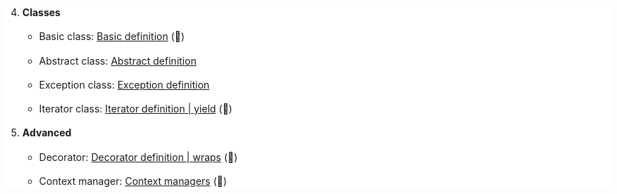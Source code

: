 4.  <span class="text-4505230f--TextH400-3033861f--textContentFamily-49a318e1"><span data-key="cfd62625df074b60be3974a538c9f329"><span data-offset-key="cfd62625df074b60be3974a538c9f329:0">**Classes**</span></span></span>

    -   <span class="text-4505230f--TextH400-3033861f--textContentFamily-49a318e1"><span data-key="7a7fde11ae10493193885ee75fe3b3dc"><span data-offset-key="7a7fde11ae10493193885ee75fe3b3dc:0">Basic class: </span></span><a href="https://github.com/huangsam/ultimate-python/blob/master/ultimatepython/classes/basic_class.py" class="link-a079aa82--primary-53a25e66--link-faf6c434"><span data-key="636dd467e43d48a0a0a2fd34d185304f"><span data-offset-key="636dd467e43d48a0a0a2fd34d185304f:0">Basic definition</span></span></a><span data-key="721bb8cf51d14ffaa533e30fe27d78f2"><span data-offset-key="721bb8cf51d14ffaa533e30fe27d78f2:0"> (🍰)</span></span></span>

    -   <span class="text-4505230f--TextH400-3033861f--textContentFamily-49a318e1"><span data-key="6aa3f3266a9b46aa8f7063b343aa9b22"><span data-offset-key="6aa3f3266a9b46aa8f7063b343aa9b22:0">Abstract class: </span></span><a href="https://github.com/huangsam/ultimate-python/blob/master/ultimatepython/classes/abstract_class.py" class="link-a079aa82--primary-53a25e66--link-faf6c434"><span data-key="ad32ca6bd20e4a4eb8e82e26f8b58338"><span data-offset-key="ad32ca6bd20e4a4eb8e82e26f8b58338:0">Abstract definition</span></span></a><span data-key="bac5b4e03c8741b081ea4b18b6141fc0"><span data-offset-key="bac5b4e03c8741b081ea4b18b6141fc0:0"><span data-slate-zero-width="z">​</span></span></span></span>

    -   <span class="text-4505230f--TextH400-3033861f--textContentFamily-49a318e1"><span data-key="c7b7b12726f84ddeb1d4765cb8539d1f"><span data-offset-key="c7b7b12726f84ddeb1d4765cb8539d1f:0">Exception class: </span></span><a href="https://github.com/huangsam/ultimate-python/blob/master/ultimatepython/classes/exception_class.py" class="link-a079aa82--primary-53a25e66--link-faf6c434"><span data-key="de4ab224f5f64ad8b6559647f15bfbac"><span data-offset-key="de4ab224f5f64ad8b6559647f15bfbac:0">Exception definition</span></span></a><span data-key="c1a70f5d09774743b1c9b5cb3f9d9a85"><span data-offset-key="c1a70f5d09774743b1c9b5cb3f9d9a85:0"><span data-slate-zero-width="z">​</span></span></span></span>

    -   <span class="text-4505230f--TextH400-3033861f--textContentFamily-49a318e1"><span data-key="77e5a5edaeb54c82bb03bbecaa80cdaa"><span data-offset-key="77e5a5edaeb54c82bb03bbecaa80cdaa:0">Iterator class: </span></span><a href="https://github.com/huangsam/ultimate-python/blob/master/ultimatepython/classes/iterator_class.py" class="link-a079aa82--primary-53a25e66--link-faf6c434"><span data-key="62d469281f2246fdb289d76f3f77d03d"><span data-offset-key="62d469281f2246fdb289d76f3f77d03d:0">Iterator definition | yield</span></span></a><span data-key="208ddf88202a4bd48496d35770500f20"><span data-offset-key="208ddf88202a4bd48496d35770500f20:0"> (🤯)</span></span></span>

5.  <span class="text-4505230f--TextH400-3033861f--textContentFamily-49a318e1"><span data-key="d148520e74f94e6383dbed2c2d351111"><span data-offset-key="d148520e74f94e6383dbed2c2d351111:0">**Advanced**</span></span></span>

    -   <span class="text-4505230f--TextH400-3033861f--textContentFamily-49a318e1"><span data-key="e5eec266a12e4b02bbc4b5be81b38f54"><span data-offset-key="e5eec266a12e4b02bbc4b5be81b38f54:0">Decorator: </span></span><a href="https://github.com/huangsam/ultimate-python/blob/master/ultimatepython/advanced/decorator.py" class="link-a079aa82--primary-53a25e66--link-faf6c434"><span data-key="b2a259c860fd41a9974b1c894d02ed4d"><span data-offset-key="b2a259c860fd41a9974b1c894d02ed4d:0">Decorator definition | wraps</span></span></a><span data-key="af2270bce4a548fca9ff768832928dd4"><span data-offset-key="af2270bce4a548fca9ff768832928dd4:0"> (🤯)</span></span></span>

    -   <span class="text-4505230f--TextH400-3033861f--textContentFamily-49a318e1"><span data-key="fb01bb00d05f4b84a345c134d6f1b86e"><span data-offset-key="fb01bb00d05f4b84a345c134d6f1b86e:0">Context manager: </span></span><a href="https://github.com/huangsam/ultimate-python/blob/master/ultimatepython/advanced/context_manager.py" class="link-a079aa82--primary-53a25e66--link-faf6c434"><span data-key="c004a6fdadf64dfcb963d00576eb4403"><span data-offset-key="c004a6fdadf64dfcb963d00576eb4403:0">Context managers</span></span></a><span data-key="1e8b336e901247738592cf2c1d8077c8"><span data-offset-key="1e8b336e901247738592cf2c1d8077c8:0"> (🤯)</span></span></span>

